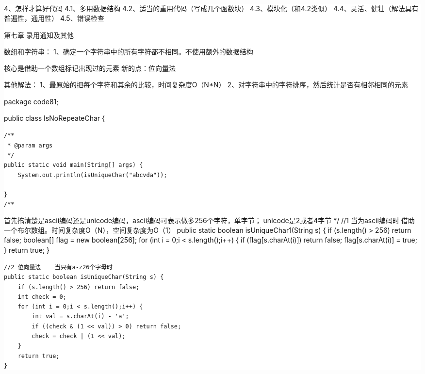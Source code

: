 4、怎样才算好代码
4.1、多用数据结构
4.2、适当的重用代码（写成几个函数块）
4.3、模块化（和4.2类似）
4.4、灵活、健壮（解法具有普遍性，通用性）
4.5、错误检查

第七章 录用通知及其他




数组和字符串： 1、确定一个字符串中的所有字符都不相同。不使用额外的数据结构

核心是借助一个数组标记出现过的元素
新的点：位向量法


其他解法：
1、最原始的把每个字符和其余的比较，时间复杂度O（N*N）
2、对字符串中的字符排序，然后统计是否有相邻相同的元素

package code81;

public class IsNoRepeateChar {

    /**
     * @param args
     */
    public static void main(String[] args) {
        System.out.println(isUniqueChar("abcvda"));

    }
    /**
首先搞清楚是ascii编码还是unicode编码，ascii编码可表示做多256个字符，单字节；
unicode是2或者4字节
     */
    //1  当为ascii编码时     借助一个布尔数组。时间复杂度O（N），空间复杂度为O（1）
    public static boolean isUniqueChar1(String s) {
        if (s.length() > 256) return false;
        boolean[] flag = new boolean[256];
        for (int i = 0;i < s.length();i++) {
            if (flag[s.charAt(i)]) return false;
            flag[s.charAt(i)] = true;
        }
        return true;
    }

    //2 位向量法    当只有a-z26个字母时
    public static boolean isUniqueChar(String s) {
        if (s.length() > 256) return false;
        int check = 0;
        for (int i = 0;i < s.length();i++) {
            int val = s.charAt(i) - 'a';
            if ((check & (1 << val)) > 0) return false;
            check = check | (1 << val);
        }
        return true;
    }
